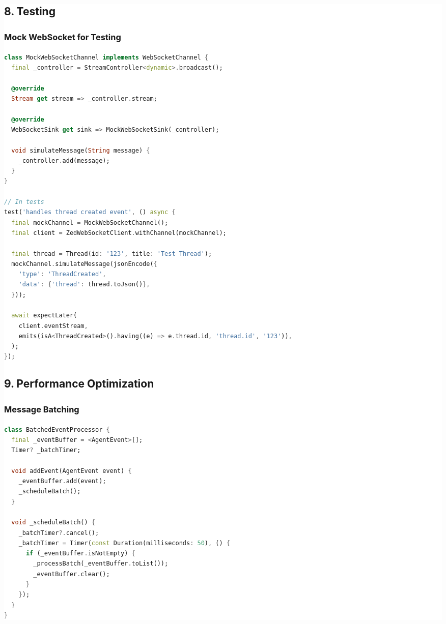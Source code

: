 ## 8. Testing

### Mock WebSocket for Testing
```dart
class MockWebSocketChannel implements WebSocketChannel {
  final _controller = StreamController<dynamic>.broadcast();
  
  @override
  Stream get stream => _controller.stream;
  
  @override
  WebSocketSink get sink => MockWebSocketSink(_controller);
  
  void simulateMessage(String message) {
    _controller.add(message);
  }
}

// In tests
test('handles thread created event', () async {
  final mockChannel = MockWebSocketChannel();
  final client = ZedWebSocketClient.withChannel(mockChannel);
  
  final thread = Thread(id: '123', title: 'Test Thread');
  mockChannel.simulateMessage(jsonEncode({
    'type': 'ThreadCreated',
    'data': {'thread': thread.toJson()},
  }));
  
  await expectLater(
    client.eventStream,
    emits(isA<ThreadCreated>().having((e) => e.thread.id, 'thread.id', '123')),
  );
});
```

## 9. Performance Optimization

### Message Batching
```dart
class BatchedEventProcessor {
  final _eventBuffer = <AgentEvent>[];
  Timer? _batchTimer;
  
  void addEvent(AgentEvent event) {
    _eventBuffer.add(event);
    _scheduleBatch();
  }
  
  void _scheduleBatch() {
    _batchTimer?.cancel();
    _batchTimer = Timer(const Duration(milliseconds: 50), () {
      if (_eventBuffer.isNotEmpty) {
        _processBatch(_eventBuffer.toList());
        _eventBuffer.clear();
      }
    });
  }
}
```

